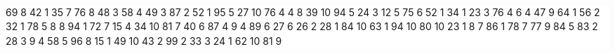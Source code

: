 69 8
42 1
35 7
76 8
48 3
58 4
49 3
87 2
52 1
95 5
27 10
76 4
4 8
39 10
94 5
24 3
12 5
75 6
52 1
34 1
23 3
76 4
6 4
47 9
64 1
56 2
32 1
78 5
8 8
94 1
72 7
15 4
34 10
81 7
40 6
87 4
9 4
89 6
27 6
26 2
28 1
84 10
63 1
94 10
80 10
23 1
8 7
86 1
78 7
77 9
84 5
83 2
28 3
9 4
58 5
96 8
15 1
49 10
43 2
99 2
33 3
24 1
62 10
81 9